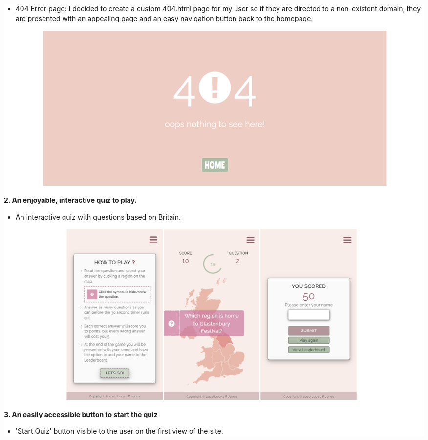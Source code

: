 - <u>404 Error page</u>: I decided to create a custom 404.html page for my user so if they are directed to a non-existent domain, they are presented with an appealing page and an easy navigation button back to the homepage.

![404 error page](assets/images/readme/404.png)

**2. An enjoyable, interactive quiz to play.**

- An interactive quiz with questions based on Britain.

![Game images](assets/images/readme/US2-1.png)

**3. An easily accessible button to start the quiz**

- 'Start Quiz' button visible to the user on the first view of the site.
